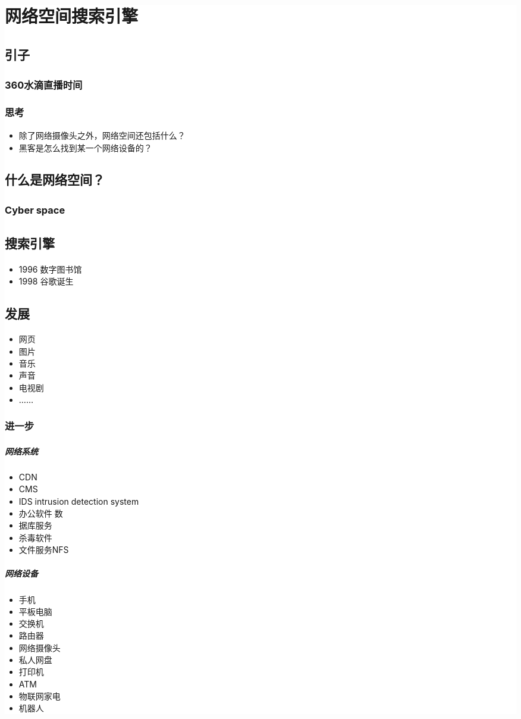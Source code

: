 # 网络空间搜索引擎

## 引子 

### 360水滴直播时间 

### 思考 

- 除了网络摄像头之外，网络空间还包括什么？ 
- 黑客是怎么找到某一个网络设备的？



## 什么是网络空间？ 

### Cyber space 

## 搜索引擎 

- 1996  数字图书馆
- 1998 谷歌诞生 

## 发展

- 网页  
- 图片 
- 音乐 
- 声音 
- 电视剧 
- …… 

### 进一步 

##### 网络系统 

- CDN 
- CMS 
- IDS intrusion detection system 
- 办公软件 数
- 据库服务 
- 杀毒软件 
- 文件服务NFS 

##### 网络设备 

- 手机 
- 平板电脑 
- 交换机 
- 路由器 
- 网络摄像头 
- 私人网盘 
- 打印机 
- ATM 
- 物联网家电 
- 机器人 
